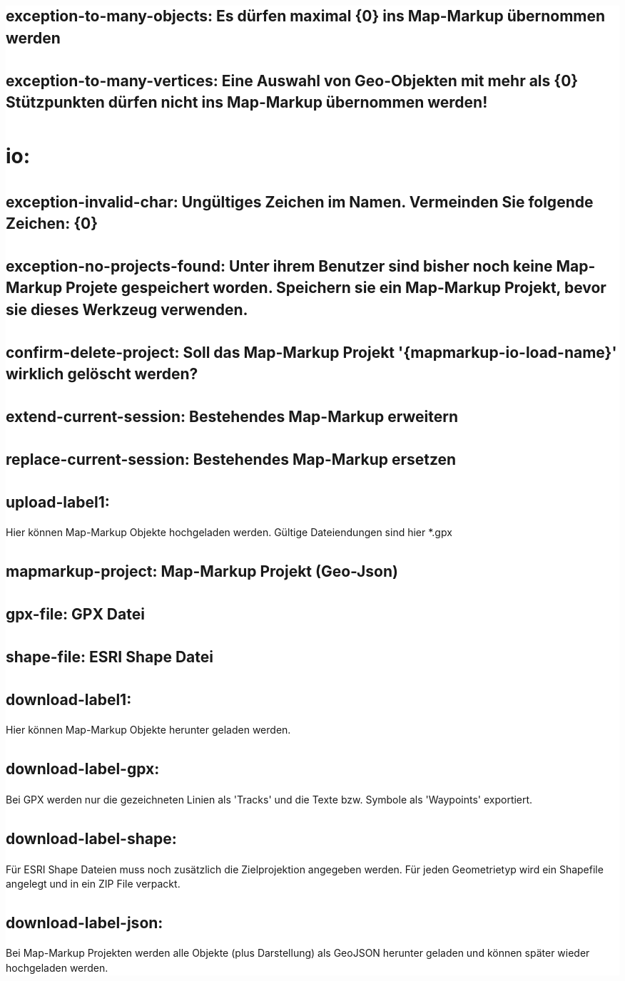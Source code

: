 ## exception-to-many-objects: Es dürfen maximal {0} ins Map-Markup übernommen werden
## exception-to-many-vertices: Eine Auswahl von Geo-Objekten mit mehr als {0} Stützpunkten dürfen nicht ins Map-Markup übernommen werden!

# io:
## exception-invalid-char: Ungültiges Zeichen im Namen. Vermeinden Sie folgende Zeichen: {0}
## exception-no-projects-found: Unter ihrem Benutzer sind bisher noch keine Map-Markup Projete gespeichert worden. Speichern sie ein Map-Markup Projekt, bevor sie dieses Werkzeug verwenden.
## confirm-delete-project: Soll das Map-Markup Projekt '{mapmarkup-io-load-name}' wirklich gelöscht werden?

## extend-current-session: Bestehendes Map-Markup erweitern
## replace-current-session: Bestehendes Map-Markup ersetzen

## upload-label1:

Hier können Map-Markup Objekte hochgeladen werden. Gültige Dateiendungen sind hier *.gpx

## mapmarkup-project: Map-Markup Projekt (Geo-Json)
## gpx-file: GPX Datei
## shape-file: ESRI Shape Datei

## download-label1:

Hier können Map-Markup Objekte herunter geladen werden.

## download-label-gpx:

Bei GPX werden nur die gezeichneten Linien als 'Tracks'
und die Texte bzw. Symbole als 'Waypoints' exportiert.

## download-label-shape:

Für ESRI Shape Dateien muss noch zusätzlich die Zielprojektion angegeben werden.
Für jeden Geometrietyp wird ein Shapefile angelegt und in ein ZIP File verpackt.

## download-label-json:

Bei Map-Markup Projekten werden alle Objekte (plus Darstellung)
als GeoJSON herunter geladen und können später wieder hochgeladen werden.
